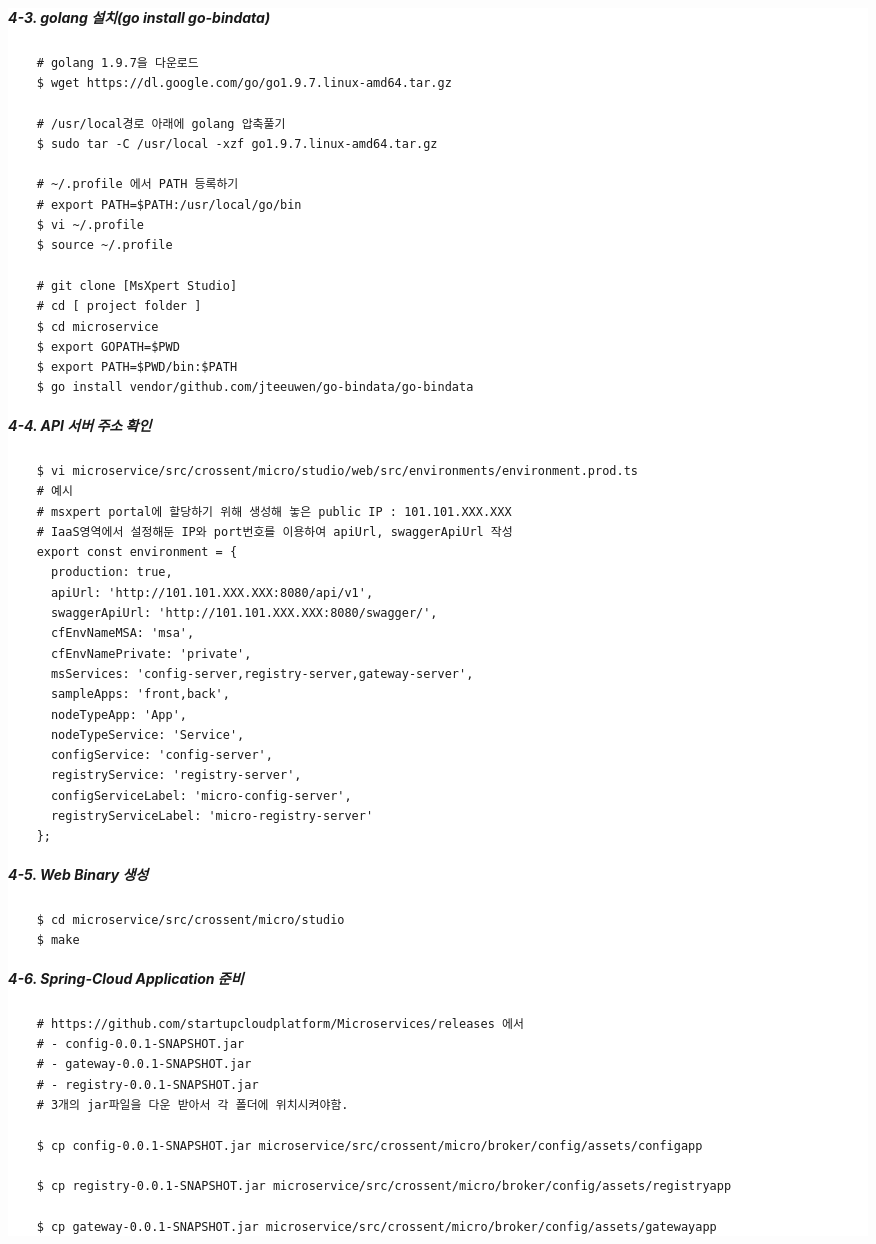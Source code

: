  ##### 4-3. golang 설치(go install go-bindata)  
  ```shell
      # golang 1.9.7을 다운로드
      $ wget https://dl.google.com/go/go1.9.7.linux-amd64.tar.gz
      
      # /usr/local경로 아래에 golang 압축풀기
      $ sudo tar -C /usr/local -xzf go1.9.7.linux-amd64.tar.gz
      
      # ~/.profile 에서 PATH 등록하기
      # export PATH=$PATH:/usr/local/go/bin
      $ vi ~/.profile
      $ source ~/.profile
      
      # git clone [MsXpert Studio] 
      # cd [ project folder ]
      $ cd microservice
      $ export GOPATH=$PWD
      $ export PATH=$PWD/bin:$PATH
      $ go install vendor/github.com/jteeuwen/go-bindata/go-bindata
  ```

 ##### 4-4. API 서버 주소 확인
  ```shell
      $ vi microservice/src/crossent/micro/studio/web/src/environments/environment.prod.ts
      # 예시
      # msxpert portal에 할당하기 위해 생성해 놓은 public IP : 101.101.XXX.XXX
      # IaaS영역에서 설정해둔 IP와 port번호를 이용하여 apiUrl, swaggerApiUrl 작성
      export const environment = {
        production: true,
        apiUrl: 'http://101.101.XXX.XXX:8080/api/v1',  
        swaggerApiUrl: 'http://101.101.XXX.XXX:8080/swagger/',
        cfEnvNameMSA: 'msa',
        cfEnvNamePrivate: 'private',
        msServices: 'config-server,registry-server,gateway-server',
        sampleApps: 'front,back',
        nodeTypeApp: 'App',
        nodeTypeService: 'Service',
        configService: 'config-server',
        registryService: 'registry-server',
        configServiceLabel: 'micro-config-server',
        registryServiceLabel: 'micro-registry-server'
      };
  ```

 ##### 4-5. Web Binary 생성
  ```shell
      $ cd microservice/src/crossent/micro/studio
      $ make
  ```
 ##### 4-6. Spring-Cloud Application 준비  
  ```shell
      # https://github.com/startupcloudplatform/Microservices/releases 에서 
      # - config-0.0.1-SNAPSHOT.jar
      # - gateway-0.0.1-SNAPSHOT.jar
      # - registry-0.0.1-SNAPSHOT.jar
      # 3개의 jar파일을 다운 받아서 각 폴더에 위치시켜야함.
      
      $ cp config-0.0.1-SNAPSHOT.jar microservice/src/crossent/micro/broker/config/assets/configapp
      
      $ cp registry-0.0.1-SNAPSHOT.jar microservice/src/crossent/micro/broker/config/assets/registryapp
      
      $ cp gateway-0.0.1-SNAPSHOT.jar microservice/src/crossent/micro/broker/config/assets/gatewayapp
  ```